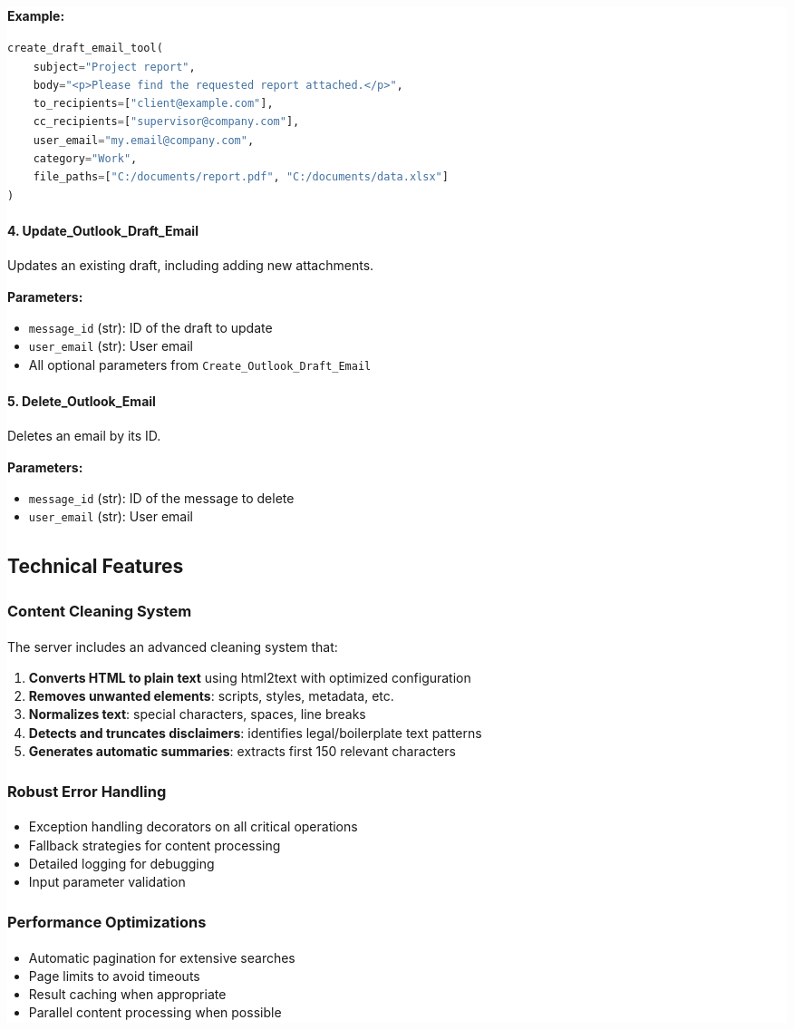 **Example:**
```python
create_draft_email_tool(
    subject="Project report",
    body="<p>Please find the requested report attached.</p>",
    to_recipients=["client@example.com"],
    cc_recipients=["supervisor@company.com"],
    user_email="my.email@company.com",
    category="Work",
    file_paths=["C:/documents/report.pdf", "C:/documents/data.xlsx"]
)
```

#### 4. Update_Outlook_Draft_Email
Updates an existing draft, including adding new attachments.

**Parameters:**
- `message_id` (str): ID of the draft to update
- `user_email` (str): User email
- All optional parameters from `Create_Outlook_Draft_Email`

#### 5. Delete_Outlook_Email
Deletes an email by its ID.

**Parameters:**
- `message_id` (str): ID of the message to delete
- `user_email` (str): User email

## Technical Features

### Content Cleaning System

The server includes an advanced cleaning system that:

1. **Converts HTML to plain text** using html2text with optimized configuration
2. **Removes unwanted elements**: scripts, styles, metadata, etc.
3. **Normalizes text**: special characters, spaces, line breaks
4. **Detects and truncates disclaimers**: identifies legal/boilerplate text patterns
5. **Generates automatic summaries**: extracts first 150 relevant characters

### Robust Error Handling

- Exception handling decorators on all critical operations
- Fallback strategies for content processing
- Detailed logging for debugging
- Input parameter validation

### Performance Optimizations

- Automatic pagination for extensive searches
- Page limits to avoid timeouts
- Result caching when appropriate
- Parallel content processing when possible
